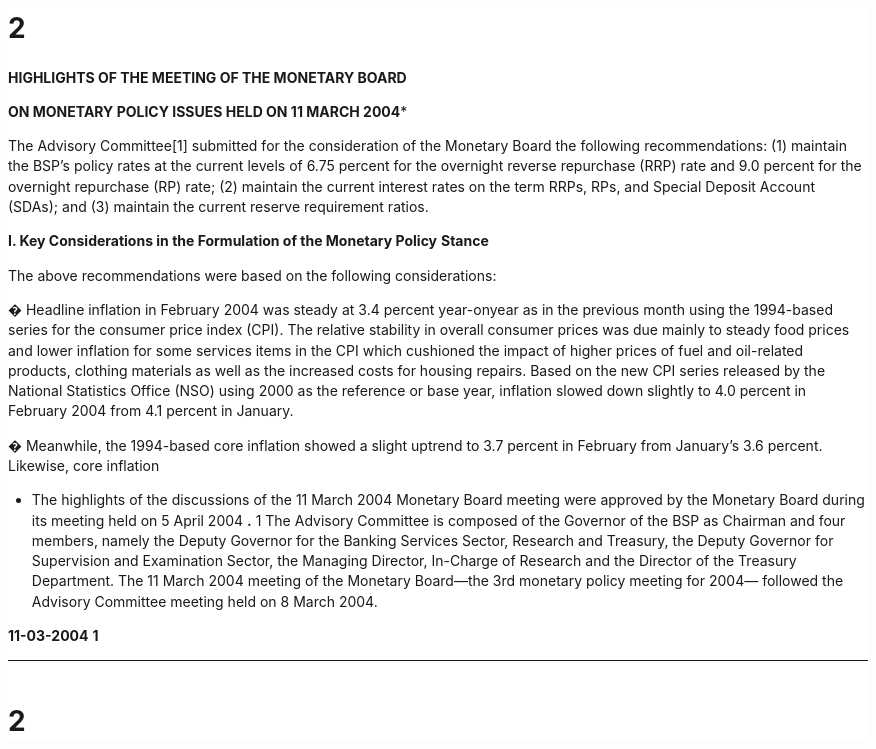 # 2


**HIGHLIGHTS OF THE MEETING OF THE MONETARY BOARD**

**ON MONETARY POLICY ISSUES HELD ON 11 MARCH 2004***


The Advisory Committee[1] submitted for the consideration of the
Monetary Board the following recommendations: (1) maintain the BSP’s
policy rates at the current levels of 6.75 percent for the overnight reverse
repurchase (RRP) rate and 9.0 percent for the overnight repurchase (RP)
rate; (2) maintain the current interest rates on the term RRPs, RPs, and
Special Deposit Account (SDAs); and (3) maintain the current reserve
requirement ratios.

**I. Key Considerations in the Formulation of the Monetary Policy**
**Stance**

The above recommendations were based on the following
considerations:

� Headline inflation in February 2004 was steady at 3.4 percent year-onyear as in the previous month using the 1994-based series for the
consumer price index (CPI). The relative stability in overall consumer
prices was due mainly to steady food prices and lower inflation for some
services items in the CPI which cushioned the impact of higher prices of
fuel and oil-related products, clothing materials as well as the increased
costs for housing repairs. Based on the new CPI series released by the
National Statistics Office (NSO) using 2000 as the reference or base
year, inflation slowed down slightly to 4.0 percent in February 2004
from 4.1 percent in January.

� Meanwhile, the 1994-based core inflation showed a slight uptrend to 3.7
percent in February from January’s 3.6 percent. Likewise, core inflation

- The highlights of the discussions of the 11 March 2004 Monetary Board meeting were approved by the
Monetary Board during its meeting held on 5 April 2004 **.**
1 The Advisory Committee is composed of the Governor of the BSP as Chairman and four members, namely the
Deputy Governor for the Banking Services Sector, Research and Treasury, the Deputy Governor for Supervision
and Examination Sector, the Managing Director, In-Charge of Research and the Director of the Treasury
Department. The 11 March 2004 meeting of the Monetary Board—the 3rd monetary policy meeting for 2004—
followed the Advisory Committee meeting held on 8 March 2004.

**11-03-2004** **1**


-----

# 2

